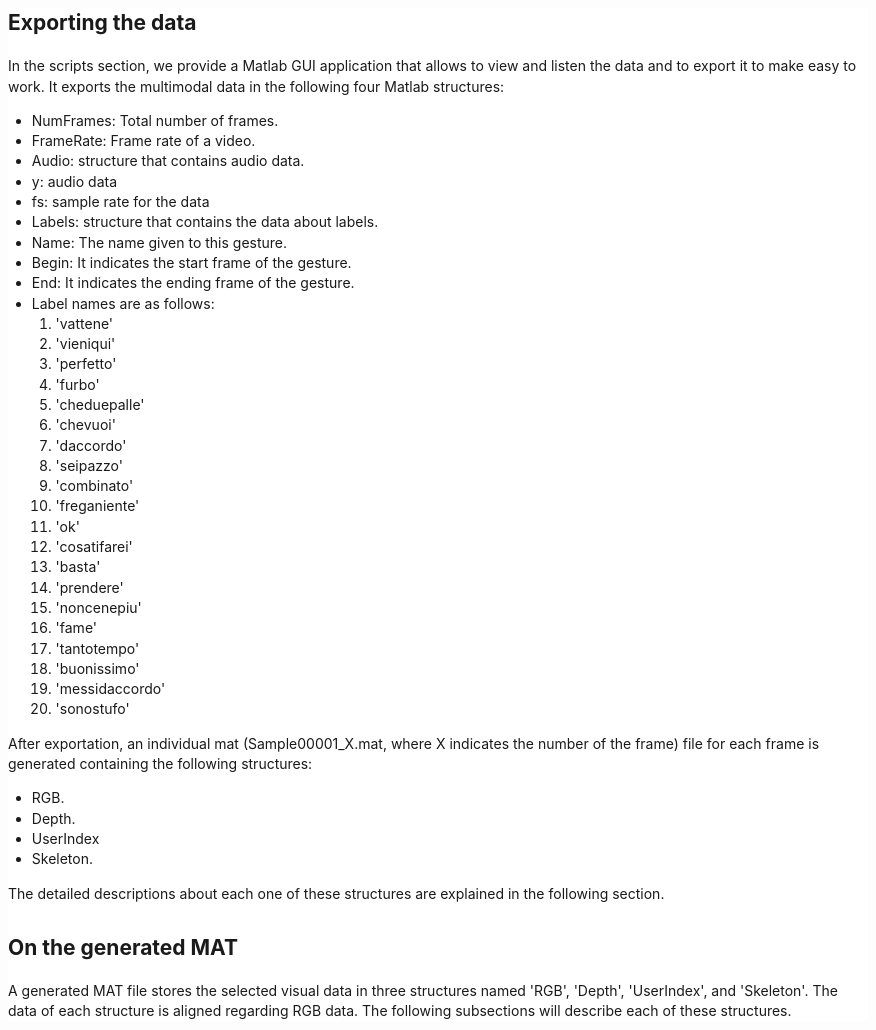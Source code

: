 ## Exporting the data

In the scripts section, we provide a Matlab GUI application that allows to view and listen the data and to export it to make easy to work. It exports the multimodal data in the following four Matlab structures:

-   NumFrames: Total number of frames.
-   FrameRate: Frame rate of a video.
-   Audio: structure that contains audio data.
-   y: audio data
-   fs: sample rate for the data
-   Labels: structure that contains the data about labels.
-   Name: The name given to this gesture.
-   Begin: It indicates the start frame of the gesture.
-   End: It indicates the ending frame of the gesture.
-   Label names are as follows:
    1.  'vattene'
    2.  'vieniqui'
    3.  'perfetto'
    4.  'furbo'
    5.  'cheduepalle'
    6.  'chevuoi'
    7.  'daccordo'
    8.  'seipazzo'
    9.  'combinato'
    10. 'freganiente'
    11. 'ok'
    12. 'cosatifarei'
    13. 'basta'
    14. 'prendere'
    15. 'noncenepiu'
    16. 'fame'
    17. 'tantotempo'
    18. 'buonissimo'
    19. 'messidaccordo'
    20. 'sonostufo'

After exportation, an individual mat (Sample00001_X.mat, where X indicates the number of the frame) file for each frame is generated containing the following structures:

-   RGB.
-   Depth.
-   UserIndex
-   Skeleton.

The detailed descriptions about each one of these structures are explained in the following section.

## On the generated MAT

A generated MAT file stores the selected visual data in three structures named 'RGB', 'Depth', 'UserIndex', and 'Skeleton'. The data of each structure is aligned regarding RGB data. The following subsections will describe each of these structures.
